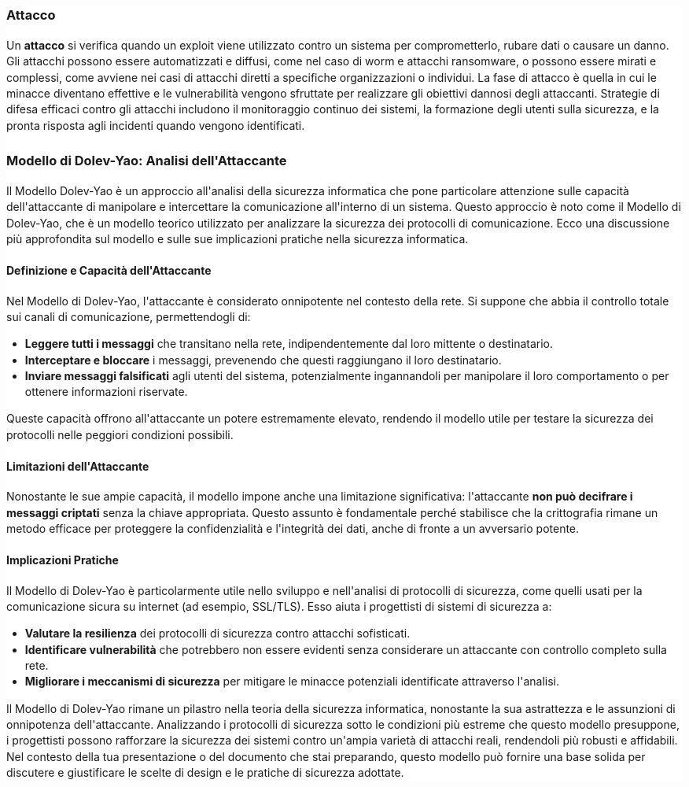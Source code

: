 ### Attacco

Un **attacco** si verifica quando un exploit viene utilizzato contro un sistema per comprometterlo, rubare dati o causare un danno. Gli attacchi possono essere automatizzati e diffusi, come nel caso di worm e attacchi ransomware, o possono essere mirati e complessi, come avviene nei casi di attacchi diretti a specifiche organizzazioni o individui. La fase di attacco è quella in cui le minacce diventano effettive e le vulnerabilità vengono sfruttate per realizzare gli obiettivi dannosi degli attaccanti. Strategie di difesa efficaci contro gli attacchi includono il monitoraggio continuo dei sistemi, la formazione degli utenti sulla sicurezza, e la pronta risposta agli incidenti quando vengono identificati.

### Modello di Dolev-Yao: Analisi dell'Attaccante

Il Modello Dolev-Yao è un approccio all'analisi della sicurezza informatica che pone particolare attenzione sulle capacità dell'attaccante di manipolare e intercettare la comunicazione all'interno di un sistema. Questo approccio è noto come il Modello di Dolev-Yao, che è un modello teorico utilizzato per analizzare la sicurezza dei protocolli di comunicazione. Ecco una discussione più approfondita sul modello e sulle sue implicazioni pratiche nella sicurezza informatica.

#### Definizione e Capacità dell'Attaccante

Nel Modello di Dolev-Yao, l'attaccante è considerato onnipotente nel contesto della rete. Si suppone che abbia il controllo totale sui canali di comunicazione, permettendogli di:
- **Leggere tutti i messaggi** che transitano nella rete, indipendentemente dal loro mittente o destinatario.
- **Interceptare e bloccare** i messaggi, prevenendo che questi raggiungano il loro destinatario.
- **Inviare messaggi falsificati** agli utenti del sistema, potenzialmente ingannandoli per manipolare il loro comportamento o per ottenere informazioni riservate.

Queste capacità offrono all'attaccante un potere estremamente elevato, rendendo il modello utile per testare la sicurezza dei protocolli nelle peggiori condizioni possibili.

#### Limitazioni dell'Attaccante

Nonostante le sue ampie capacità, il modello impone anche una limitazione significativa: l'attaccante **non può decifrare i messaggi criptati** senza la chiave appropriata. Questo assunto è fondamentale perché stabilisce che la crittografia rimane un metodo efficace per proteggere la confidenzialità e l'integrità dei dati, anche di fronte a un avversario potente.

#### Implicazioni Pratiche

Il Modello di Dolev-Yao è particolarmente utile nello sviluppo e nell'analisi di protocolli di sicurezza, come quelli usati per la comunicazione sicura su internet (ad esempio, SSL/TLS). Esso aiuta i progettisti di sistemi di sicurezza a:
- **Valutare la resilienza** dei protocolli di sicurezza contro attacchi sofisticati.
- **Identificare vulnerabilità** che potrebbero non essere evidenti senza considerare un attaccante con controllo completo sulla rete.
- **Migliorare i meccanismi di sicurezza** per mitigare le minacce potenziali identificate attraverso l'analisi.


Il Modello di Dolev-Yao rimane un pilastro nella teoria della sicurezza informatica, nonostante la sua astrattezza e le assunzioni di onnipotenza dell'attaccante. Analizzando i protocolli di sicurezza sotto le condizioni più estreme che questo modello presuppone, i progettisti possono rafforzare la sicurezza dei sistemi contro un'ampia varietà di attacchi reali, rendendoli più robusti e affidabili. Nel contesto della tua presentazione o del documento che stai preparando, questo modello può fornire una base solida per discutere e giustificare le scelte di design e le pratiche di sicurezza adottate.

